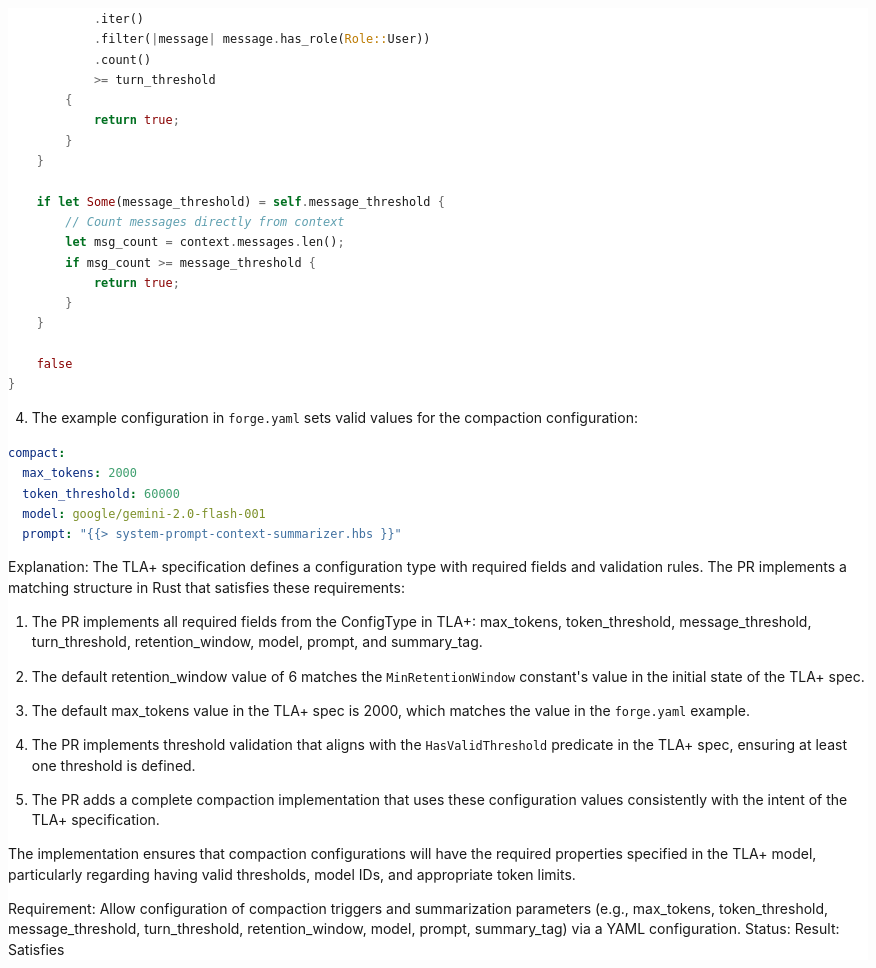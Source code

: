 ```rust
            .iter()
            .filter(|message| message.has_role(Role::User))
            .count()
            >= turn_threshold
        {
            return true;
        }
    }

    if let Some(message_threshold) = self.message_threshold {
        // Count messages directly from context
        let msg_count = context.messages.len();
        if msg_count >= message_threshold {
            return true;
        }
    }

    false
}
```

4. The example configuration in `forge.yaml` sets valid values for the compaction configuration:
```yaml
compact:
  max_tokens: 2000
  token_threshold: 60000
  model: google/gemini-2.0-flash-001
  prompt: "{{> system-prompt-context-summarizer.hbs }}"
```

Explanation:
The TLA+ specification defines a configuration type with required fields and validation rules. The PR implements a matching structure in Rust that satisfies these requirements:

1. The PR implements all required fields from the ConfigType in TLA+: max_tokens, token_threshold, message_threshold, turn_threshold, retention_window, model, prompt, and summary_tag.

2. The default retention_window value of 6 matches the `MinRetentionWindow` constant's value in the initial state of the TLA+ spec.

3. The default max_tokens value in the TLA+ spec is 2000, which matches the value in the `forge.yaml` example.

4. The PR implements threshold validation that aligns with the `HasValidThreshold` predicate in the TLA+ spec, ensuring at least one threshold is defined.

5. The PR adds a complete compaction implementation that uses these configuration values consistently with the intent of the TLA+ specification.

The implementation ensures that compaction configurations will have the required properties specified in the TLA+ model, particularly regarding having valid thresholds, model IDs, and appropriate token limits.

Requirement: Allow configuration of compaction triggers and summarization parameters (e.g., max_tokens, token_threshold, message_threshold, turn_threshold, retention_window, model, prompt, summary_tag) via a YAML configuration.
Status: Result: Satisfies
